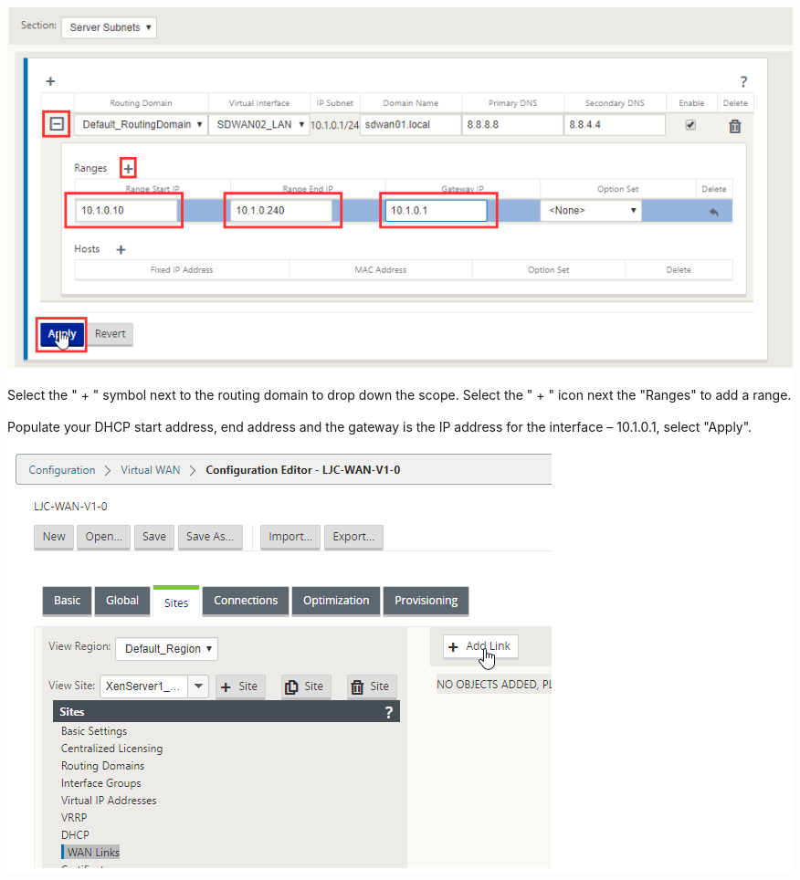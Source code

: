 ![](images/071918_2036_GettingStar56.png)

Select the " + " symbol next to the routing domain to drop down the scope. Select the " + " icon next the "Ranges" to add a range.

Populate your DHCP start address, end address and the gateway is the IP address for the interface – 10.1.0.1, select "Apply".

![](images/sdwan2.png)
